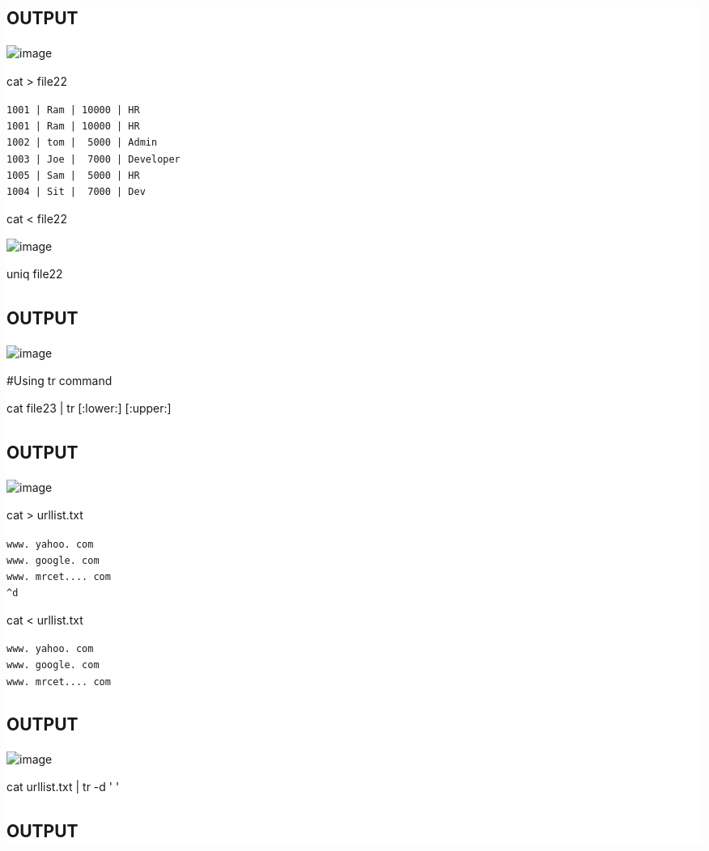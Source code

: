 ## OUTPUT

<img width="310" height="177" alt="image" src="https://github.com/user-attachments/assets/0aca2388-cc1b-4c8b-b5ce-1fe8426bbea4" />


cat > file22
```
1001 | Ram | 10000 | HR
1001 | Ram | 10000 | HR
1002 | tom |  5000 | Admin
1003 | Joe |  7000 | Developer
1005 | Sam |  5000 | HR
1004 | Sit |  7000 | Dev
```

cat < file22

<img width="320" height="203" alt="image" src="https://github.com/user-attachments/assets/b0164062-bb3f-4816-a837-ea2895a7c897" />

uniq file22

## OUTPUT

<img width="323" height="177" alt="image" src="https://github.com/user-attachments/assets/ddb1477e-03ba-43a1-90f9-bb1a40aa36e8" />

#Using tr command

cat file23 | tr [:lower:] [:upper:]

 ## OUTPUT
<img width="426" height="253" alt="image" src="https://github.com/user-attachments/assets/70f6ae0c-c454-45f8-afc5-c009e3076d47" />

cat > urllist.txt
```
www. yahoo. com
www. google. com
www. mrcet.... com
^d
 ```

cat < urllist.txt
```
www. yahoo. com
www. google. com
www. mrcet.... com
 ```
## OUTPUT

<img width="271" height="127" alt="image" src="https://github.com/user-attachments/assets/7534e144-f8fa-44d0-b2e0-21e571ca9afa" />


cat urllist.txt | tr -d ' '
 ## OUTPUT
